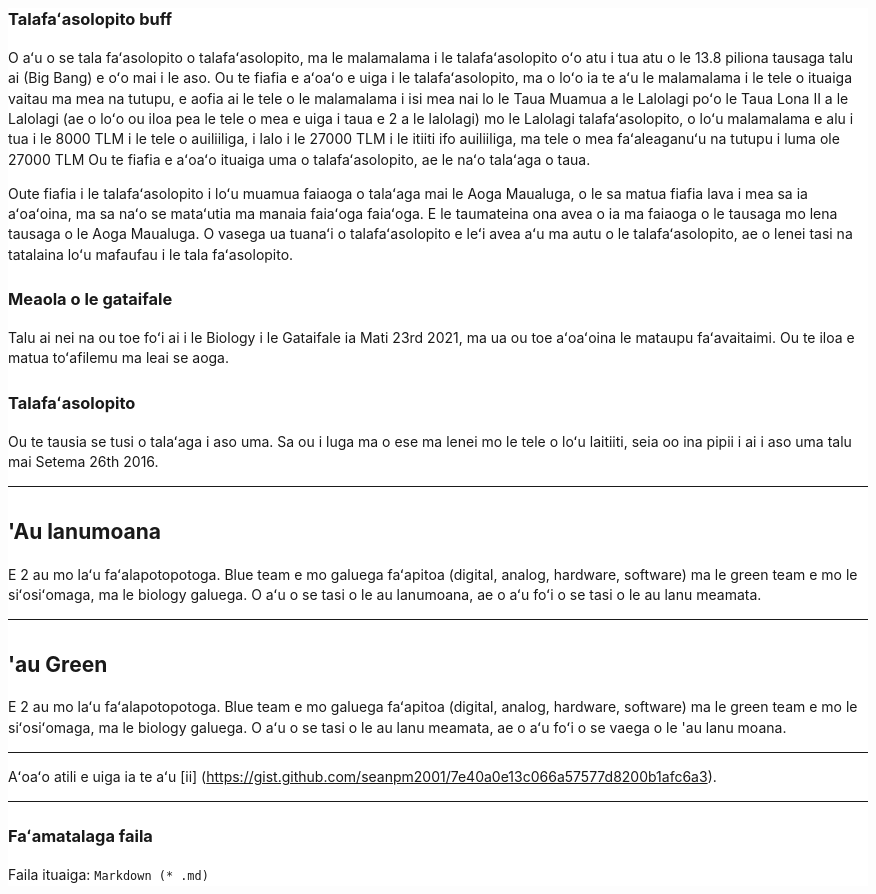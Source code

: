 ### Talafaʻasolopito buff

O aʻu o se tala faʻasolopito o talafaʻasolopito, ma le malamalama i le talafaʻasolopito oʻo atu i tua atu o le 13.8 piliona tausaga talu ai (Big Bang) e oʻo mai i le aso. Ou te fiafia e aʻoaʻo e uiga i le talafaʻasolopito, ma o loʻo ia te aʻu le malamalama i le tele o ituaiga vaitau ma mea na tutupu, e aofia ai le tele o le malamalama i isi mea nai lo le Taua Muamua a le Lalolagi poʻo le Taua Lona II a le Lalolagi (ae o loʻo ou iloa pea le tele o mea e uiga i taua e 2 a le lalolagi) mo le Lalolagi talafaʻasolopito, o loʻu malamalama e alu i tua i le 8000 TLM i le tele o auiliiliga, i lalo i le 27000 TLM i le itiiti ifo auiliiliga, ma tele o mea faʻaleaganuʻu na tutupu i luma ole 27000 TLM Ou te fiafia e aʻoaʻo ituaiga uma o talafaʻasolopito, ae le naʻo talaʻaga o taua.

Oute fiafia i le talafaʻasolopito i loʻu muamua faiaoga o talaʻaga mai le Aoga Maualuga, o le sa matua fiafia lava i mea sa ia aʻoaʻoina, ma sa naʻo se mataʻutia ma manaia faiaʻoga faiaʻoga. E le taumateina ona avea o ia ma faiaoga o le tausaga mo lena tausaga o le Aoga Maualuga. O vasega ua tuanaʻi o talafaʻasolopito e leʻi avea aʻu ma autu o le talafaʻasolopito, ae o lenei tasi na tatalaina loʻu mafaufau i le tala faʻasolopito.

### Meaola o le gataifale

Talu ai nei na ou toe foʻi ai i le Biology i le Gataifale ia Mati 23rd 2021, ma ua ou toe aʻoaʻoina le mataupu faʻavaitaimi. Ou te iloa e matua toʻafilemu ma leai se aoga.

### Talafaʻasolopito

Ou te tausia se tusi o talaʻaga i aso uma. Sa ou i luga ma o ese ma lenei mo le tele o loʻu laitiiti, seia oo ina pipii i ai i aso uma talu mai Setema 26th 2016.

***

## 'Au lanumoana

E 2 au mo laʻu faʻalapotopotoga. Blue team e mo galuega faʻapitoa (digital, analog, hardware, software) ma le green team e mo le siʻosiʻomaga, ma le biology galuega. O aʻu o se tasi o le au lanumoana, ae o aʻu foʻi o se tasi o le au lanu meamata.

---

## 'au Green

E 2 au mo laʻu faʻalapotopotoga. Blue team e mo galuega faʻapitoa (digital, analog, hardware, software) ma le green team e mo le siʻosiʻomaga, ma le biology galuega. O aʻu o se tasi o le au lanu meamata, ae o aʻu foʻi o se vaega o le 'au lanu moana.

***

Aʻoaʻo atili e uiga ia te aʻu [ii] (https://gist.github.com/seanpm2001/7e40a0e13c066a57577d8200b1afc6a3).

***

### Faʻamatalaga faila

Faila ituaiga: `Markdown (* .md)`
